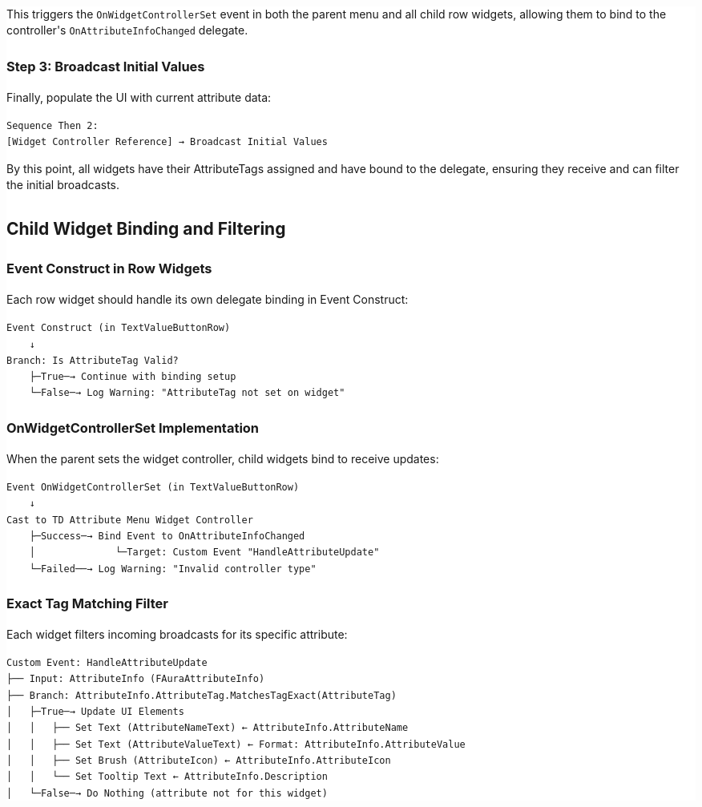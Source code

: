 This triggers the `OnWidgetControllerSet` event in both the parent menu and all child row widgets, allowing them to bind to the controller's `OnAttributeInfoChanged` delegate.

### Step 3: Broadcast Initial Values

Finally, populate the UI with current attribute data:

```
Sequence Then 2:
[Widget Controller Reference] → Broadcast Initial Values
```

By this point, all widgets have their AttributeTags assigned and have bound to the delegate, ensuring they receive and can filter the initial broadcasts.

## Child Widget Binding and Filtering

### Event Construct in Row Widgets

Each row widget should handle its own delegate binding in Event Construct:

```
Event Construct (in TextValueButtonRow)
    ↓
Branch: Is AttributeTag Valid?
    ├─True─→ Continue with binding setup
    └─False─→ Log Warning: "AttributeTag not set on widget"
```

### OnWidgetControllerSet Implementation

When the parent sets the widget controller, child widgets bind to receive updates:

```
Event OnWidgetControllerSet (in TextValueButtonRow)
    ↓
Cast to TD Attribute Menu Widget Controller
    ├─Success─→ Bind Event to OnAttributeInfoChanged
    │              └─Target: Custom Event "HandleAttributeUpdate"
    └─Failed──→ Log Warning: "Invalid controller type"
```

### Exact Tag Matching Filter

Each widget filters incoming broadcasts for its specific attribute:

```
Custom Event: HandleAttributeUpdate
├── Input: AttributeInfo (FAuraAttributeInfo)
├── Branch: AttributeInfo.AttributeTag.MatchesTagExact(AttributeTag)
│   ├─True─→ Update UI Elements
│   │   ├── Set Text (AttributeNameText) ← AttributeInfo.AttributeName  
│   │   ├── Set Text (AttributeValueText) ← Format: AttributeInfo.AttributeValue
│   │   ├── Set Brush (AttributeIcon) ← AttributeInfo.AttributeIcon
│   │   └── Set Tooltip Text ← AttributeInfo.Description
│   └─False─→ Do Nothing (attribute not for this widget)
```
